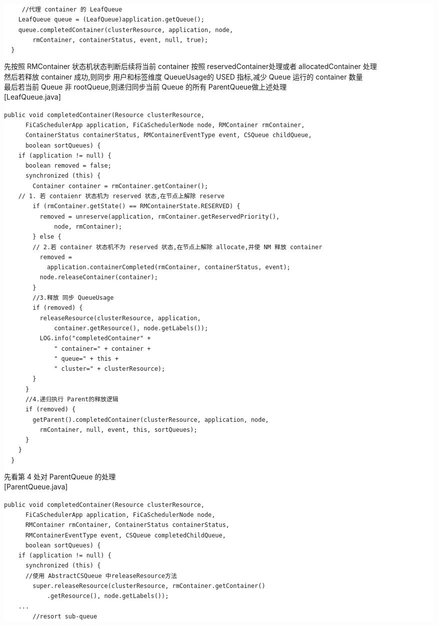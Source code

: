 ```
     //代理 container 的 LeafQueue
    LeafQueue queue = (LeafQueue)application.getQueue();
    queue.completedContainer(clusterResource, application, node, 
        rmContainer, containerStatus, event, null, true);
  }
```
先按照 RMContainer 状态机状态判断后续将当前 container 按照 reservedContainer处理或者 allocatedContainer 处理  
然后若释放 container 成功,则同步 用户和标签维度 QueueUsage的 USED 指标,减少 Queue 运行的 container 数量    
最后若当前 Queue 非 rootQueue,则递归同步当前 Queue 的所有 ParentQueue做上述处理  
[LeafQueue.java]

```
public void completedContainer(Resource clusterResource, 
      FiCaSchedulerApp application, FiCaSchedulerNode node, RMContainer rmContainer, 
      ContainerStatus containerStatus, RMContainerEventType event, CSQueue childQueue,
      boolean sortQueues) {
    if (application != null) {
      boolean removed = false;
      synchronized (this) {
        Container container = rmContainer.getContainer();
	// 1. 若 contaienr 状态机为 reserved 状态,在节点上解除 reserve
        if (rmContainer.getState() == RMContainerState.RESERVED) {
          removed = unreserve(application, rmContainer.getReservedPriority(),
              node, rmContainer);
        } else {
        // 2.若 container 状态机不为 reserved 状态,在节点上解除 allocate,并使 NM 释放 container
          removed =
            application.containerCompleted(rmContainer, containerStatus, event);
          node.releaseContainer(container);
        }
        //3.释放 同步 QueueUsage
        if (removed) {
          releaseResource(clusterResource, application,
              container.getResource(), node.getLabels());
          LOG.info("completedContainer" +
              " container=" + container +
              " queue=" + this +
              " cluster=" + clusterResource);
        }
      }
      //4.递归执行 Parent的释放逻辑
      if (removed) {
        getParent().completedContainer(clusterResource, application, node,
          rmContainer, null, event, this, sortQueues);
      }
    }
  }
```
先看第 4 处对 ParentQueue 的处理  
[ParentQueue.java]

```
public void completedContainer(Resource clusterResource,
      FiCaSchedulerApp application, FiCaSchedulerNode node, 
      RMContainer rmContainer, ContainerStatus containerStatus, 
      RMContainerEventType event, CSQueue completedChildQueue,
      boolean sortQueues) {
    if (application != null) {
      synchronized (this) {
      //使用 AbstractCSQueue 中releaseResource方法
        super.releaseResource(clusterResource, rmContainer.getContainer()
            .getResource(), node.getLabels());
	...
        //resort sub-queue
```